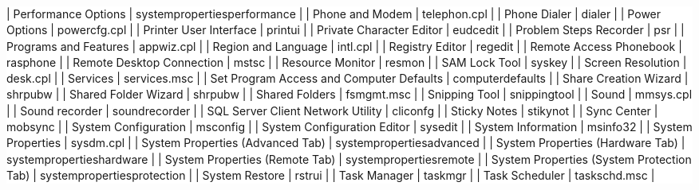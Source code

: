 | Performance Options                       | systempropertiesperformance                     |
| Phone and Modem                           | telephon.cpl                                    |
| Phone Dialer                              | dialer                                          |
| Power Options                             | powercfg.cpl                                    |
| Printer User Interface                    | printui                                         |
| Private Character Editor                  | eudcedit                                        |
| Problem Steps Recorder                    | psr                                             |
| Programs and Features                     | appwiz.cpl                                      |
| Region and Language                       | intl.cpl                                        |
| Registry Editor                           | regedit                                         |
| Remote Access Phonebook                   | rasphone                                        |
| Remote Desktop Connection                 | mstsc                                           |
| Resource Monitor                          | resmon                                          |
| SAM Lock Tool                             | syskey                                          |
| Screen Resolution                         | desk.cpl                                        |
| Services                                  | services.msc                                    |
| Set Program Access and Computer Defaults  | computerdefaults                                |
| Share Creation Wizard                     | shrpubw                                         |
| Shared Folder Wizard                      | shrpubw                                         |
| Shared Folders                            | fsmgmt.msc                                      |
| Snipping Tool                             | snippingtool                                    |
| Sound                                     | mmsys.cpl                                       |
| Sound recorder                            | soundrecorder                                   |
| SQL Server Client Network Utility         | cliconfg                                        |
| Sticky Notes                              | stikynot                                        |
| Sync Center                               | mobsync                                         |
| System Configuration                      | msconfig                                        |
| System Configuration Editor               | sysedit                                         |
| System Information                        | msinfo32                                        |
| System Properties                         | sysdm.cpl                                       |
| System Properties (Advanced Tab)          | systempropertiesadvanced                        |
| System Properties (Hardware Tab)          | systempropertieshardware                        |
| System Properties (Remote Tab)            | systempropertiesremote                          |
| System Properties (System Protection Tab) | systempropertiesprotection                      |
| System Restore                            | rstrui                                          |
| Task Manager                              | taskmgr                                         |
| Task Scheduler                            | taskschd.msc                                    |
